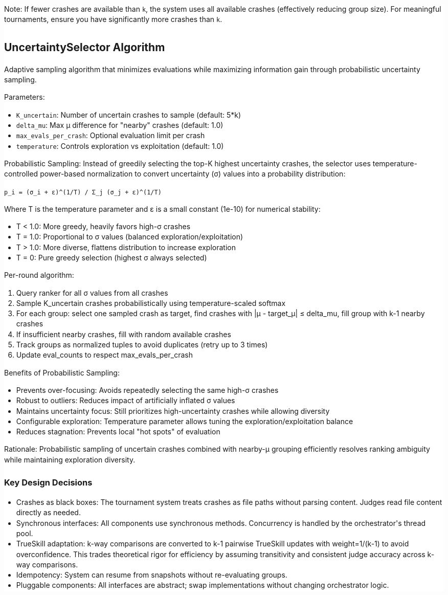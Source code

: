 Note: If fewer crashes are available than `k`, the system uses all available crashes (effectively reducing group size). For meaningful tournaments, ensure you have significantly more crashes than `k`.

## UncertaintySelector Algorithm

Adaptive sampling algorithm that minimizes evaluations while maximizing information gain through probabilistic uncertainty sampling.

Parameters:
- `K_uncertain`: Number of uncertain crashes to sample (default: 5*k)
- `delta_mu`: Max μ difference for "nearby" crashes (default: 1.0)
- `max_evals_per_crash`: Optional evaluation limit per crash
- `temperature`: Controls exploration vs exploitation (default: 1.0)

Probabilistic Sampling:
Instead of greedily selecting the top-K highest uncertainty crashes, the selector uses temperature-controlled power-based normalization to convert uncertainty (σ) values into a probability distribution:

```
p_i = (σ_i + ε)^(1/T) / Σ_j (σ_j + ε)^(1/T)
```

Where T is the temperature parameter and ε is a small constant (1e-10) for numerical stability:
- T < 1.0: More greedy, heavily favors high-σ crashes
- T = 1.0: Proportional to σ values (balanced exploration/exploitation)
- T > 1.0: More diverse, flattens distribution to increase exploration
- T = 0: Pure greedy selection (highest σ always selected)

Per-round algorithm:
1. Query ranker for all σ values from all crashes
2. Sample K_uncertain crashes probabilistically using temperature-scaled softmax
3. For each group: select one sampled crash as target, find crashes with |μ - target_μ| ≤ delta_mu, fill group with k-1 nearby crashes
4. If insufficient nearby crashes, fill with random available crashes
5. Track groups as normalized tuples to avoid duplicates (retry up to 3 times)
6. Update eval_counts to respect max_evals_per_crash

Benefits of Probabilistic Sampling:
- Prevents over-focusing: Avoids repeatedly selecting the same high-σ crashes
- Robust to outliers: Reduces impact of artificially inflated σ values
- Maintains uncertainty focus: Still prioritizes high-uncertainty crashes while allowing diversity
- Configurable exploration: Temperature parameter allows tuning the exploration/exploitation balance
- Reduces stagnation: Prevents local "hot spots" of evaluation

Rationale: Probabilistic sampling of uncertain crashes combined with nearby-μ grouping efficiently resolves ranking ambiguity while maintaining exploration diversity.

### Key Design Decisions

- Crashes as black boxes: The tournament system treats crashes as file paths without parsing content. Judges read file content directly as needed.
- Synchronous interfaces: All components use synchronous methods. Concurrency is handled by the orchestrator's thread pool.
- TrueSkill adaptation: k-way comparisons are converted to k-1 pairwise TrueSkill updates with weight=1/(k-1) to avoid overconfidence. This trades theoretical rigor for efficiency by assuming transitivity and consistent judge accuracy across k-way comparisons.
- Idempotency: System can resume from snapshots without re-evaluating groups.
- Pluggable components: All interfaces are abstract; swap implementations without changing orchestrator logic.
